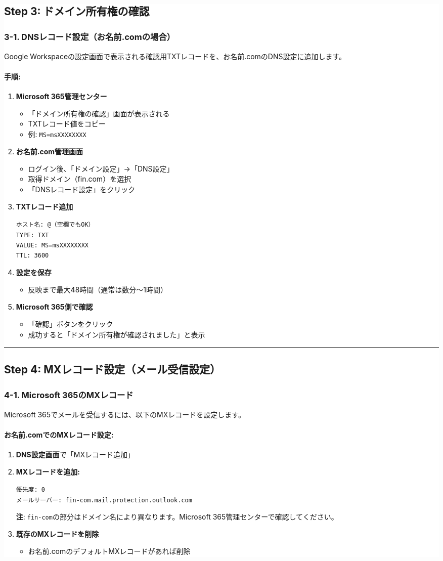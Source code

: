 
## Step 3: ドメイン所有権の確認

### 3-1. DNSレコード設定（お名前.comの場合）

Google Workspaceの設定画面で表示される確認用TXTレコードを、お名前.comのDNS設定に追加します。

#### 手順:
1. **Microsoft 365管理センター**
   - 「ドメイン所有権の確認」画面が表示される
   - TXTレコード値をコピー
   - 例: `MS=msXXXXXXXX`

2. **お名前.com管理画面**
   - ログイン後、「ドメイン設定」→「DNS設定」
   - 取得ドメイン（fin.com）を選択
   - 「DNSレコード設定」をクリック

3. **TXTレコード追加**
   ```
   ホスト名: @（空欄でもOK）
   TYPE: TXT
   VALUE: MS=msXXXXXXXX
   TTL: 3600
   ```

4. **設定を保存**
   - 反映まで最大48時間（通常は数分〜1時間）

5. **Microsoft 365側で確認**
   - 「確認」ボタンをクリック
   - 成功すると「ドメイン所有権が確認されました」と表示

---

## Step 4: MXレコード設定（メール受信設定）

### 4-1. Microsoft 365のMXレコード

Microsoft 365でメールを受信するには、以下のMXレコードを設定します。

#### お名前.comでのMXレコード設定:

1. **DNS設定画面**で「MXレコード追加」

2. **MXレコードを追加:**
   ```
   優先度: 0
   メールサーバー: fin-com.mail.protection.outlook.com
   ```
   **注**: `fin-com`の部分はドメイン名により異なります。Microsoft 365管理センターで確認してください。

3. **既存のMXレコードを削除**
   - お名前.comのデフォルトMXレコードがあれば削除
